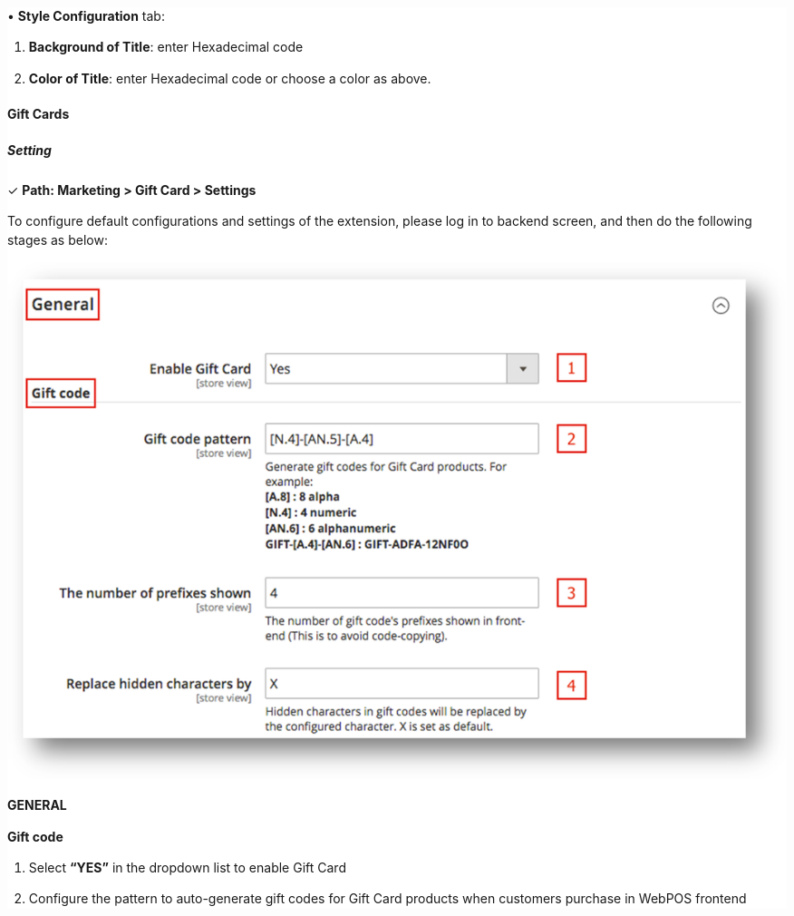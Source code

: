 •	**Style Configuration** tab:

1)	**Background of Title**: enter Hexadecimal code

2)	**Color of Title**: enter Hexadecimal code or choose a color as above.


#### Gift Cards

##### Setting


✓ **Path: Marketing > Gift Card > Settings**

To configure default configurations and settings of the extension, please log in to backend screen, and then do the following stages as below: 

![settings in gift card](./Image_EcommerceManager/image176.png)

**GENERAL**

**Gift code**

1)	Select **“YES”** in the dropdown list to enable Gift Card

2)	Configure the pattern to auto-generate gift codes for Gift Card products when customers purchase in WebPOS frontend
